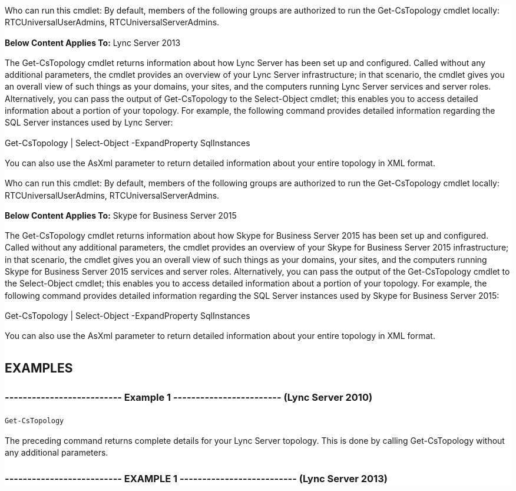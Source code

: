 Who can run this cmdlet: By default, members of the following groups are authorized to run the Get-CsTopology cmdlet locally: RTCUniversalUserAdmins, RTCUniversalServerAdmins.

**Below Content Applies To:** Lync Server 2013

The Get-CsTopology cmdlet returns information about how Lync Server has been set up and configured.
Called without any additional parameters, the cmdlet provides an overview of your Lync Server infrastructure; in that scenario, the cmdlet gives you an overall view of such things as your domains, your sites, and the computers running Lync Server services and server roles.
Alternatively, you can pass the output of Get-CsTopology to the Select-Object cmdlet; this enables you to access detailed information about a portion of your topology.
For example, the following command provides detailed information regarding the SQL Server instances used by Lync Server:

Get-CsTopology | Select-Object -ExpandProperty SqlInstances

You can also use the AsXml parameter to return detailed information about your entire topology in XML format.

Who can run this cmdlet: By default, members of the following groups are authorized to run the Get-CsTopology cmdlet locally: RTCUniversalUserAdmins, RTCUniversalServerAdmins.

**Below Content Applies To:** Skype for Business Server 2015

The Get-CsTopology cmdlet returns information about how Skype for Business Server 2015 has been set up and configured.
Called without any additional parameters, the cmdlet provides an overview of your Skype for Business Server 2015 infrastructure; in that scenario, the cmdlet gives you an overall view of such things as your domains, your sites, and the computers running Skype for Business Server 2015 services and server roles.
Alternatively, you can pass the output of the Get-CsTopology cmdlet to the Select-Object cmdlet; this enables you to access detailed information about a portion of your topology.
For example, the following command provides detailed information regarding the SQL Server instances used by Skype for Business Server 2015:

Get-CsTopology | Select-Object -ExpandProperty SqlInstances

You can also use the AsXml parameter to return detailed information about your entire topology in XML format.



## EXAMPLES

### -------------------------- Example 1 ------------------------ (Lync Server 2010)
```
Get-CsTopology
```

The preceding command returns complete details for your Lync Server topology.
This is done by calling Get-CsTopology without any additional parameters.

### -------------------------- EXAMPLE 1 -------------------------- (Lync Server 2013)
```

```
